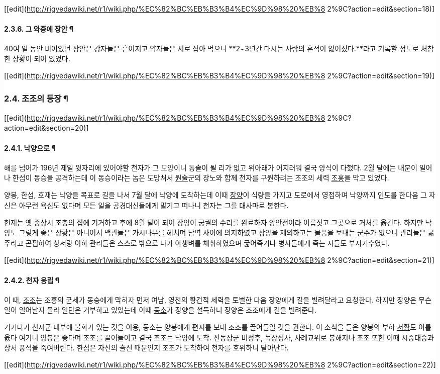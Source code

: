   

[[edit](http://rigvedawiki.net/r1/wiki.php/%EC%82%BC%EB%B3%B4%EC%9D%98%20%EB%8
2%9C?action=edit&section=18)]

#### 2.3.6. 그 와중에 장안 ¶

40여 일 동안 비어있던 장안은 강자들은 흩어지고 약자들은 서로 잡아 먹으니 **2~3년간 다시는 사람의 흔적이 없어졌다.**라고 기록할
정도로 처참한 상황이 되어 있었다.

  

[[edit](http://rigvedawiki.net/r1/wiki.php/%EC%82%BC%EB%B3%B4%EC%9D%98%20%EB%8
2%9C?action=edit&section=19)]

### 2.4. 조조의 등장 ¶

[[edit](http://rigvedawiki.net/r1/wiki.php/%EC%82%BC%EB%B3%B4%EC%9D%98%20%EB%8
2%9C?action=edit&section=20)]

#### 2.4.1. 낙양으로 ¶

해를 넘어가 196년 제일 윗자리에 있어야할 천자가 그 모양이니 통솔이 될 리가 없고 위아래가 어지러워 결국 양식이 다했다. 2월 달에는
내분이 일어나 한섬이 동승을 공격하는데 이 동승이라는 놈은 도망쳐서 [원술](%EC%9B%90%EC%88%A0.md)군의 장노와 함께
천자를 구원하려는 조조의 세력 [조홍](%EC%A1%B0%ED%99%8D.md)을 막고 있었다.

  

양봉, 한섬, 호재는 낙양을 목표로 길을 나서 7월 달에 낙양에 도착하는데 이때
[장양](%EC%9E%A5%EC%96%91#s-1.md)이 식량을 가지고 도로에서 영접하며 낙양까지 인도를 한다음 그 자신은 아무런
욕심도 없다며 모든 일을 공경대신들에게 맡기고 떠나니 천자는 그를 대사마로 봉한다.

  

헌제는 옛 중상시 [조충](%EC%A1%B0%EC%B6%A9#s-2.md)의 집에 기거하고 후에 8월 달이 되어 장양이 궁궐의 수리를
완료하자 양안전이라 이름짓고 그곳으로 거처를 옮긴다. 하지만 낙양도 그렇게 좋은 상황은 아니어서 백관들은 가시나무를 헤치며 담벽 사이에
의지하였고 장양을 제외하고는 물품을 보내는 군주가 없으니 관리들은 굶주리고 곤핍하여 상서랑 이하 관리들은 스스로 밖으로 나가 야생벼를
채취하였으며 굶어죽거나 병사들에게 죽는 자들도 부지기수였다.

  

[[edit](http://rigvedawiki.net/r1/wiki.php/%EC%82%BC%EB%B3%B4%EC%9D%98%20%EB%8
2%9C?action=edit&section=21)]

#### 2.4.2. 천자 옹립 ¶

이 때, [조조](%EC%A1%B0%EC%A1%B0.md)는 조홍의 군세가 동승에게 막히자 먼저 여남, 영천의 황건적 세력을 토벌한
다음 장양에게 길을 빌려달라고 요청한다. 하지만 장양은 무슨 일이 일어날지 몰라 일단은 거부하고 있었는데 이때
[동소](%EB%8F%99%EC%86%8C.md)가 장양을 설득하니 장양은 조조에게 길을 빌려준다.

  

거기다가 천자군 내부에 불화가 있는 것을 이용, 동소는 양봉에게 편지를 보내 조조를 끌어들일 것을 권한다. 이 소식을 들은 양봉의 부하
[서황](%EC%84%9C%ED%99%A9.md)도 이를 옳다 여기니 양봉은 좋다며 조조를 끌어들이고 결국 조조는 낙양에 도착.
진동장군 비정후, 녹상성사, 사례교위로 봉해지나 조조 또한 이때 시중대숭과 상서 풍석을 죽여버린다. 한섬은 자신의 출신 때문인지 조조가
도착하여 천자를 호위하니 달아난다.

  

[[edit](http://rigvedawiki.net/r1/wiki.php/%EC%82%BC%EB%B3%B4%EC%9D%98%20%EB%8
2%9C?action=edit&section=22)]
